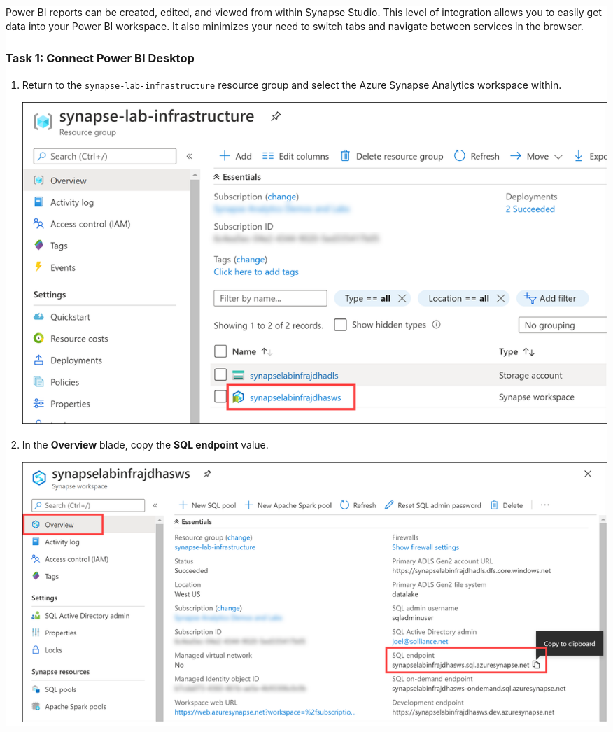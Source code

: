 Power BI reports can be created, edited, and viewed from within Synapse Studio. This level of integration allows you to easily get data into your Power BI workspace. It also minimizes your need to switch tabs and navigate between services in the browser.

### Task 1: Connect Power BI Desktop

1. Return to the `synapse-lab-infrastructure` resource group and select the Azure Synapse Analytics workspace within.

    ![The Synapse workspace is highlighted in the resource group.](media/resource-group-synapse-workspace.png "Resource group")

2. In the **Overview** blade, copy the **SQL endpoint** value.

    ![The SQL endpoint is highlighted.](media/synapse-workspace-sql-endpoint.png "Synapse Workspace")
